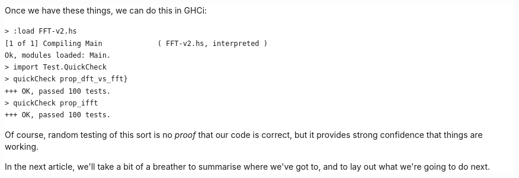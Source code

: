 Once we have these things, we can do this in GHCi:

~~~~
> :load FFT-v2.hs
[1 of 1] Compiling Main             ( FFT-v2.hs, interpreted )
Ok, modules loaded: Main.
> import Test.QuickCheck
> quickCheck prop_dft_vs_fft}
+++ OK, passed 100 tests.
> quickCheck prop_ifft
+++ OK, passed 100 tests.
~~~~

Of course, random testing of this sort is no *proof* that our code is
correct, but it provides strong confidence that things are working.

In the next article, we'll take a bit of a breather to summarise where
we've got to, and to lay out what we're going to do next.

[^1]: An admission: it took me quite a while to get everything working
      correctly here.  The powers-of-two FFT took about an hour to
      write an initial version and perhaps another hour to tidy things
      up.  The mixed-radix FFT took several hours of off-line thinking
      time (mostly walking my dog), a couple of hours to put together
      an initial (non-working) version, then several more hours of
      debugging time.

[^2]: What else could it be?  The DFT is a linear operation, and for a
      length-1 vector $v$, $(\mathcal{F}^{-1} \cdot \mathcal{F}) v =
      v$.
